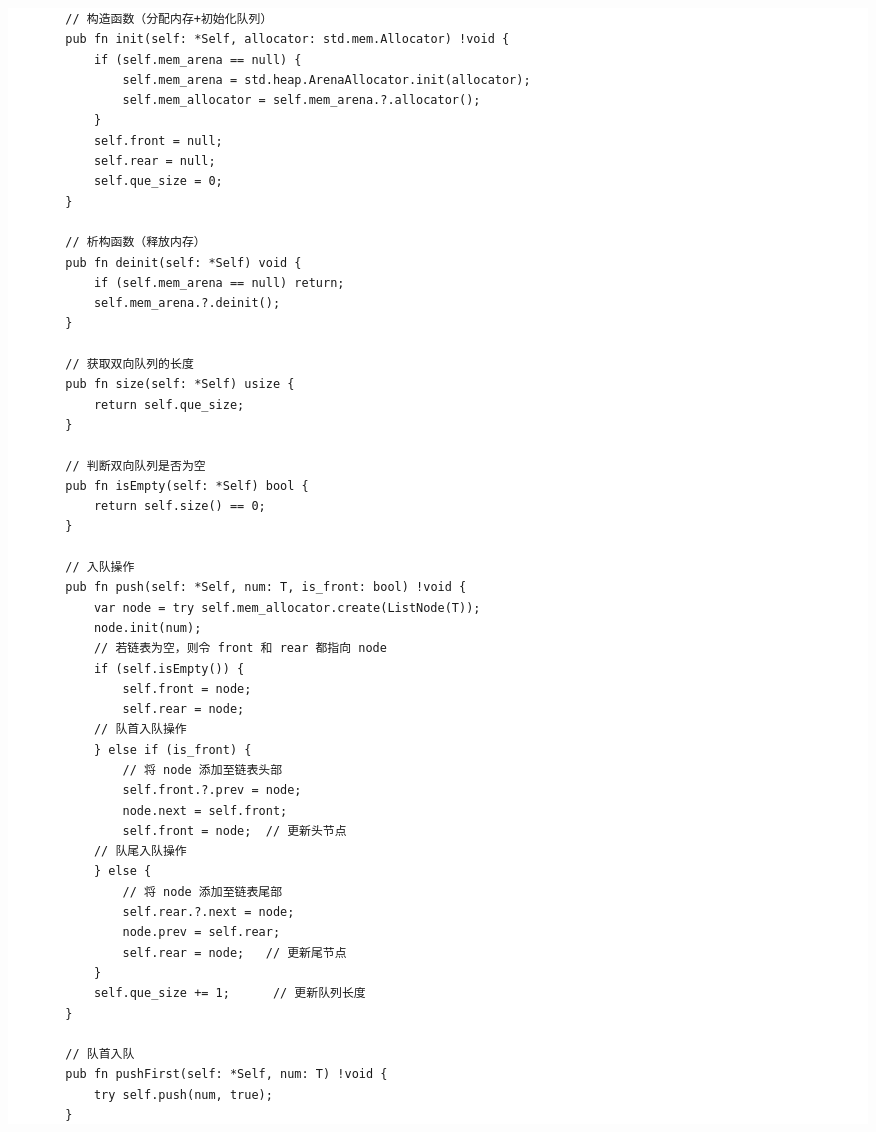             // 构造函数（分配内存+初始化队列）
            pub fn init(self: *Self, allocator: std.mem.Allocator) !void {
                if (self.mem_arena == null) {
                    self.mem_arena = std.heap.ArenaAllocator.init(allocator);
                    self.mem_allocator = self.mem_arena.?.allocator();
                }
                self.front = null;
                self.rear = null;
                self.que_size = 0;
            }

            // 析构函数（释放内存）
            pub fn deinit(self: *Self) void {
                if (self.mem_arena == null) return;
                self.mem_arena.?.deinit();
            }

            // 获取双向队列的长度
            pub fn size(self: *Self) usize {
                return self.que_size;
            }

            // 判断双向队列是否为空
            pub fn isEmpty(self: *Self) bool {
                return self.size() == 0;
            }

            // 入队操作
            pub fn push(self: *Self, num: T, is_front: bool) !void {
                var node = try self.mem_allocator.create(ListNode(T));
                node.init(num);
                // 若链表为空，则令 front 和 rear 都指向 node
                if (self.isEmpty()) {
                    self.front = node;
                    self.rear = node;
                // 队首入队操作
                } else if (is_front) {
                    // 将 node 添加至链表头部
                    self.front.?.prev = node;
                    node.next = self.front;
                    self.front = node;  // 更新头节点
                // 队尾入队操作
                } else {
                    // 将 node 添加至链表尾部
                    self.rear.?.next = node;
                    node.prev = self.rear;
                    self.rear = node;   // 更新尾节点
                }
                self.que_size += 1;      // 更新队列长度
            } 

            // 队首入队
            pub fn pushFirst(self: *Self, num: T) !void {
                try self.push(num, true);
            } 
